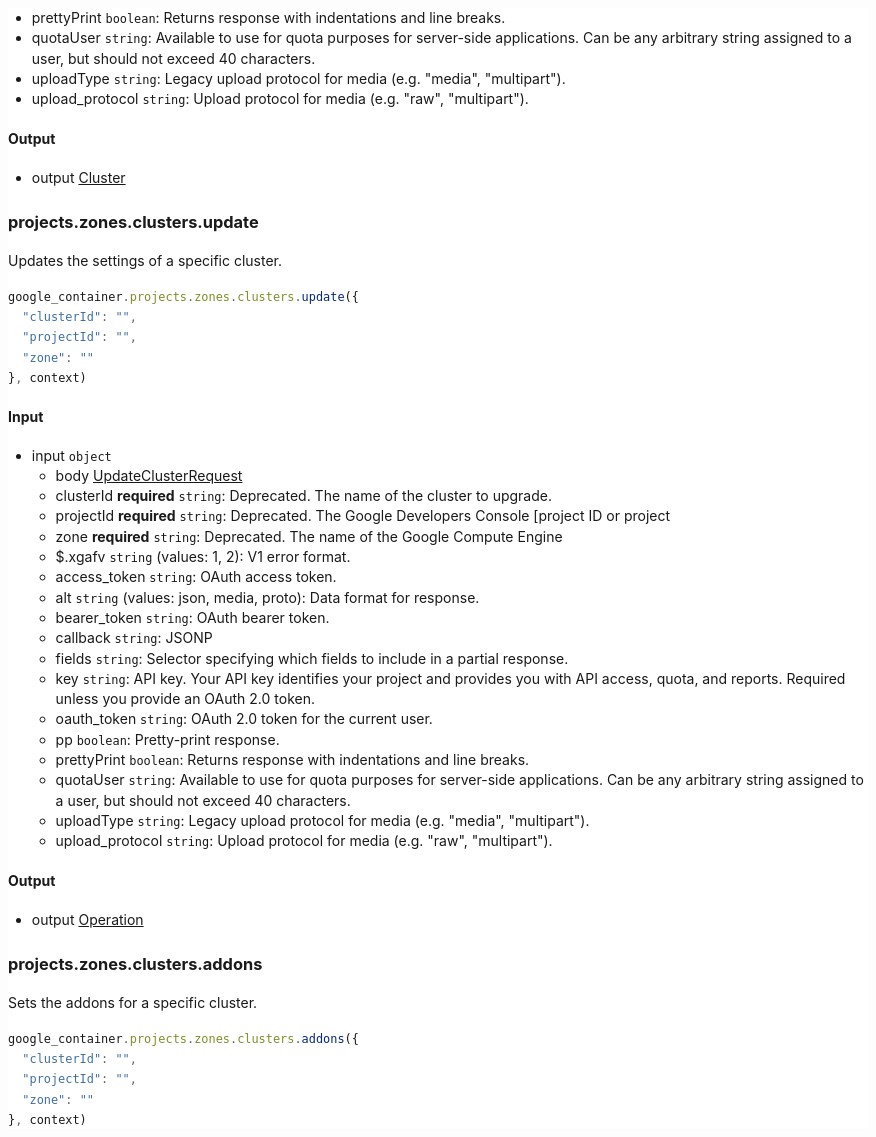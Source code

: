   * prettyPrint `boolean`: Returns response with indentations and line breaks.
  * quotaUser `string`: Available to use for quota purposes for server-side applications. Can be any arbitrary string assigned to a user, but should not exceed 40 characters.
  * uploadType `string`: Legacy upload protocol for media (e.g. "media", "multipart").
  * upload_protocol `string`: Upload protocol for media (e.g. "raw", "multipart").

#### Output
* output [Cluster](#cluster)

### projects.zones.clusters.update
Updates the settings of a specific cluster.


```js
google_container.projects.zones.clusters.update({
  "clusterId": "",
  "projectId": "",
  "zone": ""
}, context)
```

#### Input
* input `object`
  * body [UpdateClusterRequest](#updateclusterrequest)
  * clusterId **required** `string`: Deprecated. The name of the cluster to upgrade.
  * projectId **required** `string`: Deprecated. The Google Developers Console [project ID or project
  * zone **required** `string`: Deprecated. The name of the Google Compute Engine
  * $.xgafv `string` (values: 1, 2): V1 error format.
  * access_token `string`: OAuth access token.
  * alt `string` (values: json, media, proto): Data format for response.
  * bearer_token `string`: OAuth bearer token.
  * callback `string`: JSONP
  * fields `string`: Selector specifying which fields to include in a partial response.
  * key `string`: API key. Your API key identifies your project and provides you with API access, quota, and reports. Required unless you provide an OAuth 2.0 token.
  * oauth_token `string`: OAuth 2.0 token for the current user.
  * pp `boolean`: Pretty-print response.
  * prettyPrint `boolean`: Returns response with indentations and line breaks.
  * quotaUser `string`: Available to use for quota purposes for server-side applications. Can be any arbitrary string assigned to a user, but should not exceed 40 characters.
  * uploadType `string`: Legacy upload protocol for media (e.g. "media", "multipart").
  * upload_protocol `string`: Upload protocol for media (e.g. "raw", "multipart").

#### Output
* output [Operation](#operation)

### projects.zones.clusters.addons
Sets the addons for a specific cluster.


```js
google_container.projects.zones.clusters.addons({
  "clusterId": "",
  "projectId": "",
  "zone": ""
}, context)
```
